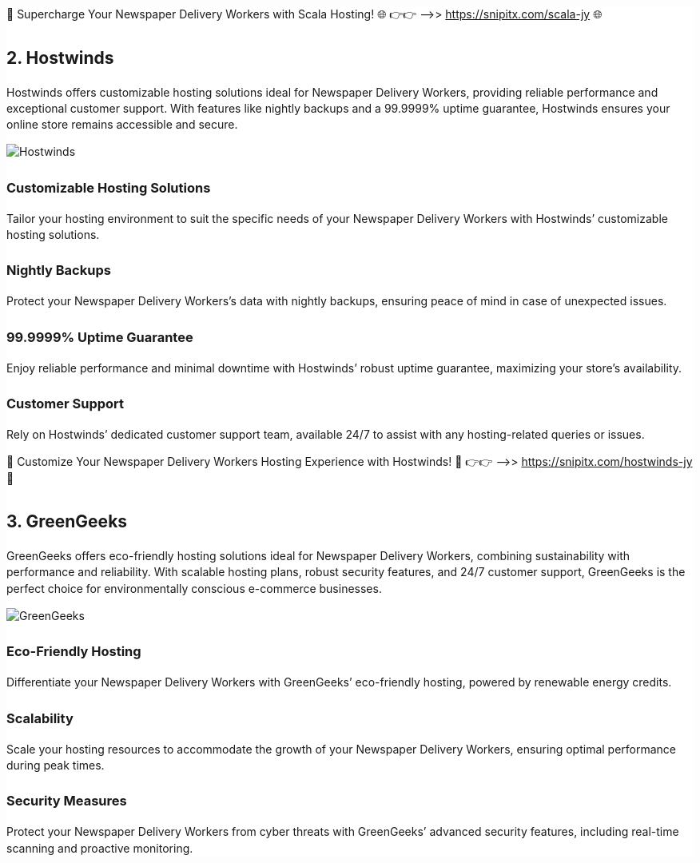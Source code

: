 🚀 Supercharge Your Newspaper Delivery Workers with Scala Hosting! 🌐
👉👉 -->> https://snipitx.com/scala-jy 🌐

## 2. Hostwinds

Hostwinds offers customizable hosting solutions ideal for Newspaper Delivery Workers, providing reliable performance and exceptional customer support. With features like nightly backups and a 99.9999% uptime guarantee, Hostwinds ensures your online store remains accessible and secure.

![Hostwinds](https://i.imgur.com/53aSNXx.jpeg "Hostwinds Hosting")

### Customizable Hosting Solutions
Tailor your hosting environment to suit the specific needs of your Newspaper Delivery Workers with Hostwinds’ customizable hosting solutions.

### Nightly Backups
Protect your Newspaper Delivery Workers’s data with nightly backups, ensuring peace of mind in case of unexpected issues.

### 99.9999% Uptime Guarantee
Enjoy reliable performance and minimal downtime with Hostwinds’ robust uptime guarantee, maximizing your store’s availability.

### Customer Support
Rely on Hostwinds’ dedicated customer support team, available 24/7 to assist with any hosting-related queries or issues.

🌟 Customize Your Newspaper Delivery Workers Hosting Experience with Hostwinds! 🚀
👉👉 -->> https://snipitx.com/hostwinds-jy 🚀


## 3. GreenGeeks

GreenGeeks offers eco-friendly hosting solutions ideal for Newspaper Delivery Workers, combining sustainability with performance and reliability. With scalable hosting plans, robust security features, and 24/7 customer support, GreenGeeks is the perfect choice for environmentally conscious e-commerce businesses.

![GreenGeeks](https://i.imgur.com/eEwuntu.jpg "GreenGeeks Hosting")

### Eco-Friendly Hosting
Differentiate your Newspaper Delivery Workers with GreenGeeks’ eco-friendly hosting, powered by renewable energy credits.

### Scalability
Scale your hosting resources to accommodate the growth of your Newspaper Delivery Workers, ensuring optimal performance during peak times.

### Security Measures
Protect your Newspaper Delivery Workers from cyber threats with GreenGeeks’ advanced security features, including real-time scanning and proactive monitoring.
